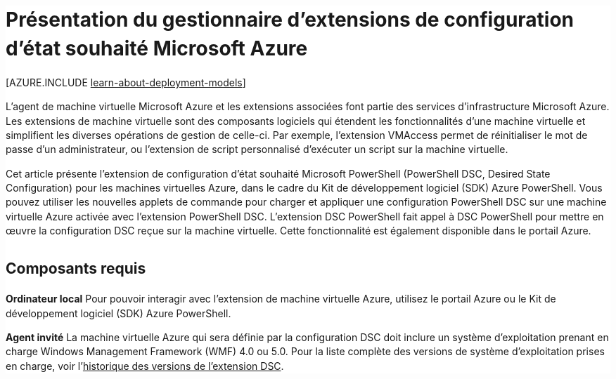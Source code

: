 <properties
   pageTitle="Présentation de la configuration d’état souhaité pour Azure | Microsoft Azure"
   description="Présentation associée à l’utilisation du gestionnaire d’extensions Microsoft Azure pour la configuration d’état souhaité Powershell. Cela inclut les conditions préalables, l’architecture, les applets de commande, etc."
   services="virtual-machines-windows"
   documentationCenter=""
   authors="zjalexander"
   manager="timlt"
   editor=""
   tags="azure-service-management,azure-resource-manager"
   keywords=""/>

<tags
   ms.service="virtual-machines-windows"
   ms.devlang="na"
   ms.topic="article"
   ms.tgt_pltfrm="vm-windows"
   ms.workload="na"
   ms.date="09/15/2016"
   ms.author="zachal"/>

# Présentation du gestionnaire d’extensions de configuration d’état souhaité Microsoft Azure #

[AZURE.INCLUDE [learn-about-deployment-models](../../includes/learn-about-deployment-models-both-include.md)]

L’agent de machine virtuelle Microsoft Azure et les extensions associées font partie des services d’infrastructure Microsoft Azure. Les extensions de machine virtuelle sont des composants logiciels qui étendent les fonctionnalités d’une machine virtuelle et simplifient les diverses opérations de gestion de celle-ci. Par exemple, l’extension VMAccess permet de réinitialiser le mot de passe d’un administrateur, ou l’extension de script personnalisé d’exécuter un script sur la machine virtuelle.

Cet article présente l’extension de configuration d’état souhaité Microsoft PowerShell (PowerShell DSC, Desired State Configuration) pour les machines virtuelles Azure, dans le cadre du Kit de développement logiciel (SDK) Azure PowerShell. Vous pouvez utiliser les nouvelles applets de commande pour charger et appliquer une configuration PowerShell DSC sur une machine virtuelle Azure activée avec l’extension PowerShell DSC. L’extension DSC PowerShell fait appel à DSC PowerShell pour mettre en œuvre la configuration DSC reçue sur la machine virtuelle. Cette fonctionnalité est également disponible dans le portail Azure.

## Composants requis ##
**Ordinateur local** Pour pouvoir interagir avec l’extension de machine virtuelle Azure, utilisez le portail Azure ou le Kit de développement logiciel (SDK) Azure PowerShell.

**Agent invité** La machine virtuelle Azure qui sera définie par la configuration DSC doit inclure un système d’exploitation prenant en charge Windows Management Framework (WMF) 4.0 ou 5.0. Pour la liste complète des versions de système d’exploitation prises en charge, voir l’[historique des versions de l’extension DSC](https://blogs.msdn.microsoft.com/powershell/2014/11/20/release-history-for-the-azure-dsc-extension/).
